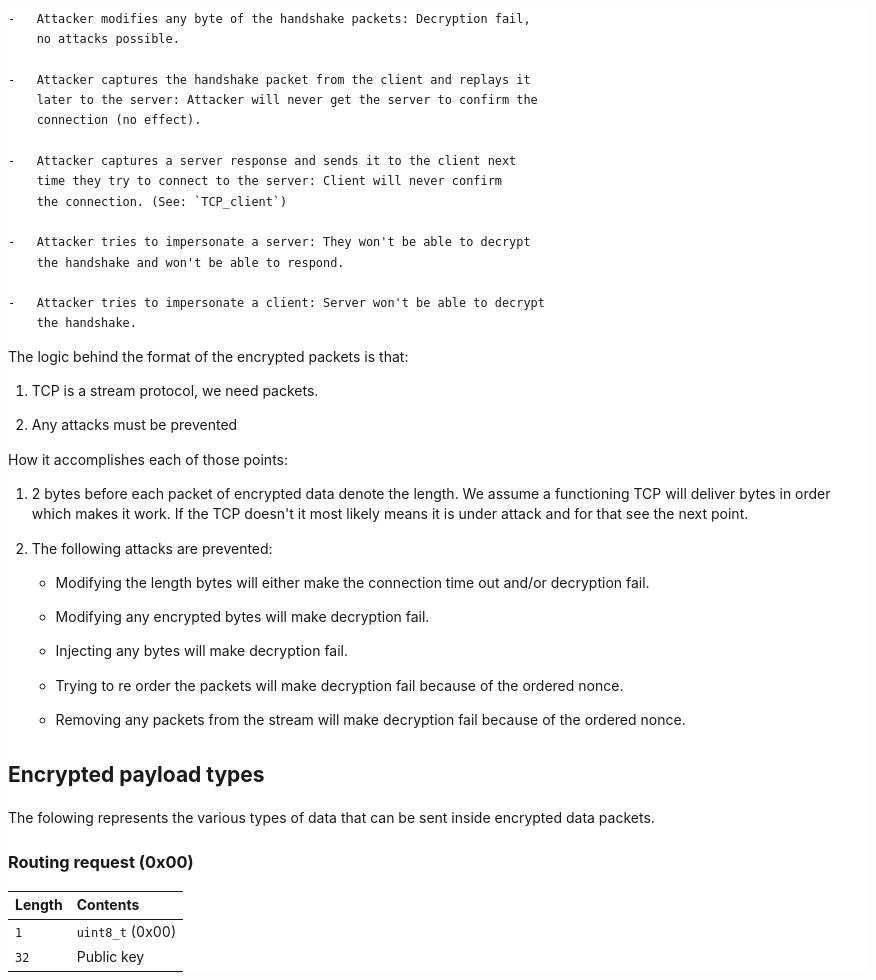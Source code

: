     -   Attacker modifies any byte of the handshake packets: Decryption fail,
        no attacks possible.

    -   Attacker captures the handshake packet from the client and replays it
        later to the server: Attacker will never get the server to confirm the
        connection (no effect).

    -   Attacker captures a server response and sends it to the client next
        time they try to connect to the server: Client will never confirm
        the connection. (See: `TCP_client`)

    -   Attacker tries to impersonate a server: They won't be able to decrypt
        the handshake and won't be able to respond.

    -   Attacker tries to impersonate a client: Server won't be able to decrypt
        the handshake.

The logic behind the format of the encrypted packets is that:

1.  TCP is a stream protocol, we need packets.

2.  Any attacks must be prevented

How it accomplishes each of those points:

1.  2 bytes before each packet of encrypted data denote the length. We assume a
    functioning TCP will deliver bytes in order which makes it work. If the TCP
    doesn't it most likely means it is under attack and for that see the
    next point.

2.  The following attacks are prevented:

    -   Modifying the length bytes will either make the connection time out
        and/or decryption fail.

    -   Modifying any encrypted bytes will make decryption fail.

    -   Injecting any bytes will make decryption fail.

    -   Trying to re order the packets will make decryption fail because of the
        ordered nonce.

    -   Removing any packets from the stream will make decryption fail because
        of the ordered nonce.

## Encrypted payload types

The folowing represents the various types of data that can be sent inside
encrypted data packets.

### Routing request (0x00)

| Length | Contents         |
|:-------|:-----------------|
| `1`    | `uint8_t` (0x00) |
| `32`   | Public key       |
